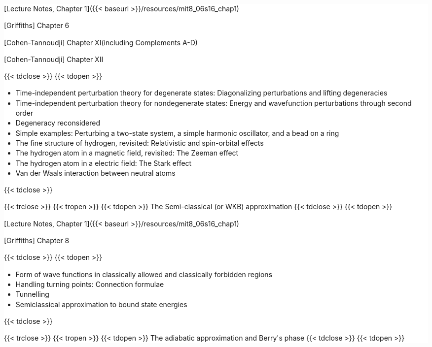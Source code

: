 
[Lecture Notes, Chapter 1]({{< baseurl >}}/resources/mit8_06s16_chap1)

\[Griffiths\] Chapter 6

\[Cohen-Tannoudji\] Chapter XI(including Complements A-D)

\[Cohen-Tannoudji\] Chapter XII


{{< tdclose >}}
{{< tdopen >}}


*   Time-independent perturbation theory for degenerate states: Diagonalizing perturbations and lifting degeneracies
*   Time-independent perturbation theory for nondegenerate states: Energy and wavefunction perturbations through second order
*   Degeneracy reconsidered
*   Simple examples: Perturbing a two-state system, a simple harmonic oscillator, and a bead on a ring
*   The fine structure of hydrogen, revisited: Relativistic and spin-orbital effects
*   The hydrogen atom in a magnetic field, revisited: The Zeeman effect
*   The hydrogen atom in a electric field: The Stark effect
*   Van der Waals interaction between neutral atoms


{{< tdclose >}}

{{< trclose >}}
{{< tropen >}}
{{< tdopen >}}
The Semi-classical (or WKB) approximation
{{< tdclose >}}
{{< tdopen >}}


[Lecture Notes, Chapter 1]({{< baseurl >}}/resources/mit8_06s16_chap1)

\[Griffiths\] Chapter 8


{{< tdclose >}}
{{< tdopen >}}


*   Form of wave functions in classically allowed and classically forbidden regions
*   Handling turning points: Connection formulae
*   Tunnelling
*   Semiclassical approximation to bound state energies


{{< tdclose >}}

{{< trclose >}}
{{< tropen >}}
{{< tdopen >}}
The adiabatic approximation and Berry's phase
{{< tdclose >}}
{{< tdopen >}}
